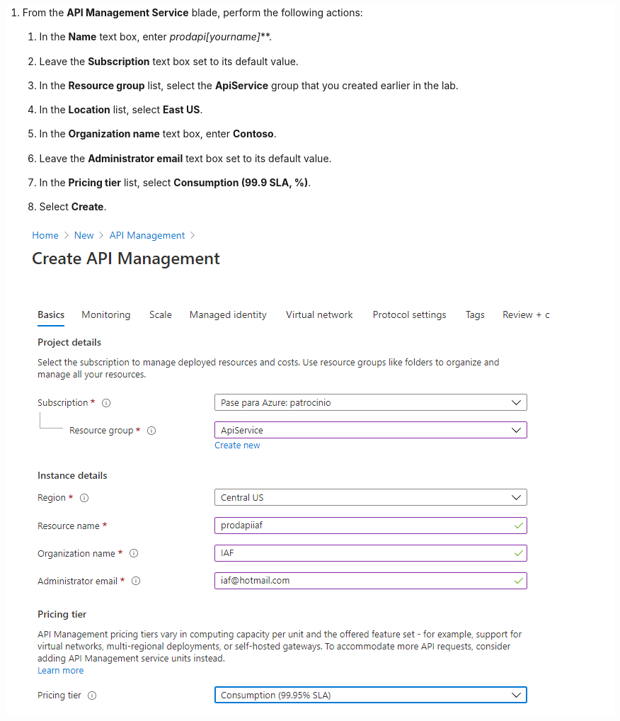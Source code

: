 
1.  From the **API Management Service** blade, perform the following actions:
    
    1.  In the **Name** text box, enter **prodapi*[yourname]***.
    
    1.  Leave the **Subscription** text box set to its default value.
    
    1.  In the **Resource group** list, select the **ApiService** group that you created earlier in the lab.
    
    1.  In the **Location** list, select **East US**.
    
    1.  In the **Organization name** text box, enter **Contoso**.
    
    1.  Leave the **Administrator email** text box set to its default value.
    
    1.  In the **Pricing tier** list, select **Consumption (99.9 SLA, %)**.
    
    1.  Select **Create**.
    
    ![AZ204-imagen](https://github.com/ialcaidef/Creating-a-multi-tier-solution-by-using-services-in-Azure/blob/main/13.png)
    